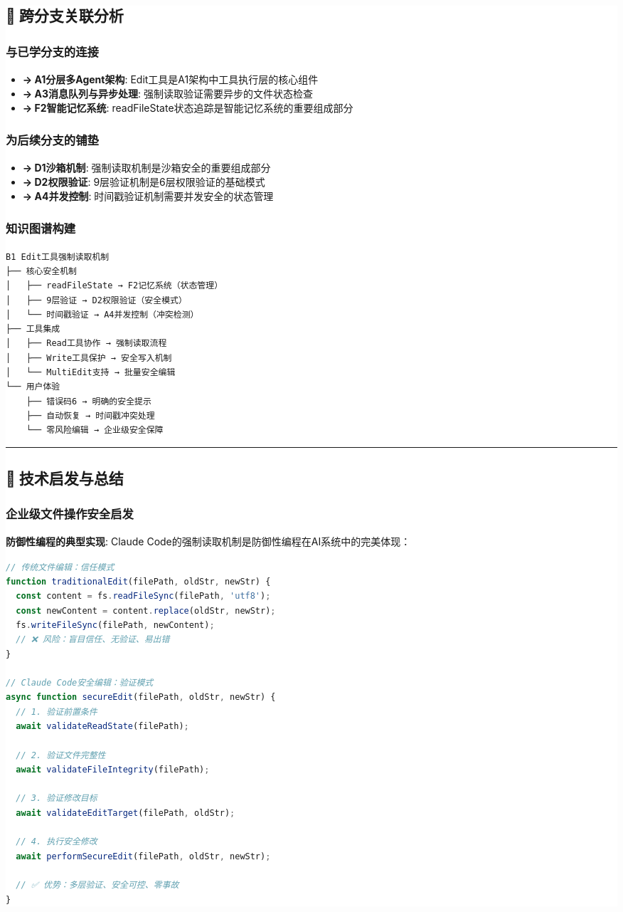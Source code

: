 
## 🔗 跨分支关联分析

### 与已学分支的连接
- **→ A1分层多Agent架构**: Edit工具是A1架构中工具执行层的核心组件
- **→ A3消息队列与异步处理**: 强制读取验证需要异步的文件状态检查
- **→ F2智能记忆系统**: readFileState状态追踪是智能记忆系统的重要组成部分

### 为后续分支的铺垫
- **→ D1沙箱机制**: 强制读取机制是沙箱安全的重要组成部分
- **→ D2权限验证**: 9层验证机制是6层权限验证的基础模式
- **→ A4并发控制**: 时间戳验证机制需要并发安全的状态管理

### 知识图谱构建
```
B1 Edit工具强制读取机制
├── 核心安全机制
│   ├── readFileState → F2记忆系统（状态管理）
│   ├── 9层验证 → D2权限验证（安全模式）
│   └── 时间戳验证 → A4并发控制（冲突检测）
├── 工具集成
│   ├── Read工具协作 → 强制读取流程
│   ├── Write工具保护 → 安全写入机制
│   └── MultiEdit支持 → 批量安全编辑
└── 用户体验
    ├── 错误码6 → 明确的安全提示
    ├── 自动恢复 → 时间戳冲突处理
    └── 零风险编辑 → 企业级安全保障
```

---

## 💭 技术启发与总结

### 企业级文件操作安全启发

**防御性编程的典型实现**: Claude Code的强制读取机制是防御性编程在AI系统中的完美体现：

```typescript
// 传统文件编辑：信任模式
function traditionalEdit(filePath, oldStr, newStr) {
  const content = fs.readFileSync(filePath, 'utf8');
  const newContent = content.replace(oldStr, newStr);
  fs.writeFileSync(filePath, newContent);
  // ❌ 风险：盲目信任、无验证、易出错
}

// Claude Code安全编辑：验证模式
async function secureEdit(filePath, oldStr, newStr) {
  // 1. 验证前置条件
  await validateReadState(filePath);
  
  // 2. 验证文件完整性  
  await validateFileIntegrity(filePath);
  
  // 3. 验证修改目标
  await validateEditTarget(filePath, oldStr);
  
  // 4. 执行安全修改
  await performSecureEdit(filePath, oldStr, newStr);
  
  // ✅ 优势：多层验证、安全可控、零事故
}
```